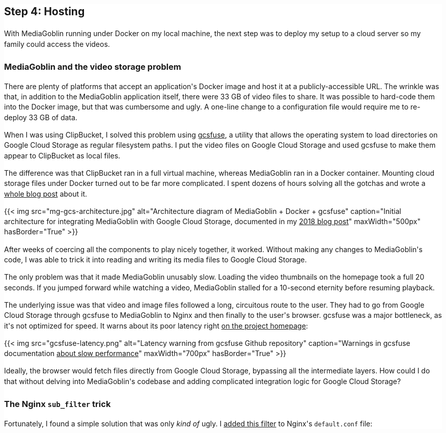 ## Step 4: Hosting

With MediaGoblin running under Docker on my local machine, the next step was to deploy my setup to a cloud server so my family could access the videos.

### MediaGoblin and the video storage problem

There are plenty of platforms that accept an application's Docker image and host it at a publicly-accessible URL. The wrinkle was that, in addition to the MediaGoblin application itself, there were 33 GB of video files to share. It was possible to hard-code them into the Docker image, but that was cumbersome and ugly. A one-line change to a configuration file would require me to re-deploy 33 GB of data.

When I was using ClipBucket, I solved this problem using [gcsfuse](https://github.com/GoogleCloudPlatform/gcsfuse), a utility that allows the operating system to load directories on Google Cloud Storage as regular filesystem paths. I put the video files on Google Cloud Storage and used gcsfuse to make them appear to ClipBucket as local files.

The difference was that ClipBucket ran in a full virtual machine, whereas MediaGoblin ran in a Docker container. Mounting cloud storage files under Docker turned out to be far more complicated. I spent dozens of hours solving all the gotchas and wrote a [whole blog post](/retrofit-docker-gcs/) about it.

{{< img src="mg-gcs-architecture.jpg" alt="Architecture diagram of MediaGoblin + Docker + gcsfuse" caption="Initial architecture for integrating MediaGoblin with Google Cloud Storage, documented in my [2018 blog post](/retrofit-docker-gcs/)" maxWidth="500px" hasBorder="True" >}}

After weeks of coercing all the components to play nicely together, it worked. Without making any changes to MediaGoblin's code, I was able to trick it into reading and writing its media files to Google Cloud Storage.

The only problem was that it made MediaGoblin unusably slow. Loading the video thumbnails on the homepage took a full 20 seconds. If you jumped forward while watching a video, MediaGoblin stalled for a 10-second eternity before resuming playback.

The underlying issue was that video and image files followed a long, circuitous route to the user. They had to go from Google Cloud Storage through gcsfuse to MediaGoblin to Nginx and then finally to the user's browser. gcsfuse was a major bottleneck, as it's not optimized for speed. It warns about its poor latency right [on the project homepage](https://github.com/GoogleCloudPlatform/gcsfuse#latency-and-rsync):

{{< img src="gcsfuse-latency.png" alt="Latency warning from gcsfuse Github repository" caption="Warnings in gcsfuse documentation [about slow performance](https://github.com/GoogleCloudPlatform/gcsfuse#latency-and-rsync)" maxWidth="700px" hasBorder="True" >}}

Ideally, the browser would fetch files directly from Google Cloud Storage, bypassing all the intermediate layers. How could I do that without delving into MediaGoblin's codebase and adding complicated integration logic for Google Cloud Storage?

### The Nginx `sub_filter` trick

Fortunately, I found a simple solution that was only *kind of* ugly. I [added this filter](https://github.com/mtlynch/mediagoblin-docker/blob/6bf661b51011ff562a6be58dd22dfa190e8a7696/default.conf.tmpl#L61-L62) to Nginx's `default.conf` file:
